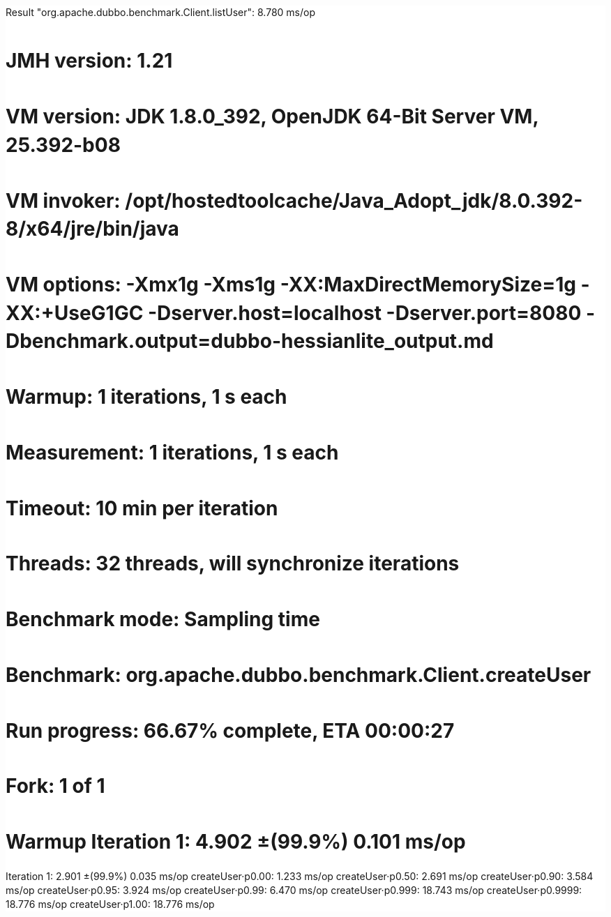 
Result "org.apache.dubbo.benchmark.Client.listUser":
  8.780 ms/op


# JMH version: 1.21
# VM version: JDK 1.8.0_392, OpenJDK 64-Bit Server VM, 25.392-b08
# VM invoker: /opt/hostedtoolcache/Java_Adopt_jdk/8.0.392-8/x64/jre/bin/java
# VM options: -Xmx1g -Xms1g -XX:MaxDirectMemorySize=1g -XX:+UseG1GC -Dserver.host=localhost -Dserver.port=8080 -Dbenchmark.output=dubbo-hessianlite_output.md
# Warmup: 1 iterations, 1 s each
# Measurement: 1 iterations, 1 s each
# Timeout: 10 min per iteration
# Threads: 32 threads, will synchronize iterations
# Benchmark mode: Sampling time
# Benchmark: org.apache.dubbo.benchmark.Client.createUser

# Run progress: 66.67% complete, ETA 00:00:27
# Fork: 1 of 1
# Warmup Iteration   1: 4.902 ±(99.9%) 0.101 ms/op
Iteration   1: 2.901 ±(99.9%) 0.035 ms/op
                 createUser·p0.00:   1.233 ms/op
                 createUser·p0.50:   2.691 ms/op
                 createUser·p0.90:   3.584 ms/op
                 createUser·p0.95:   3.924 ms/op
                 createUser·p0.99:   6.470 ms/op
                 createUser·p0.999:  18.743 ms/op
                 createUser·p0.9999: 18.776 ms/op
                 createUser·p1.00:   18.776 ms/op

